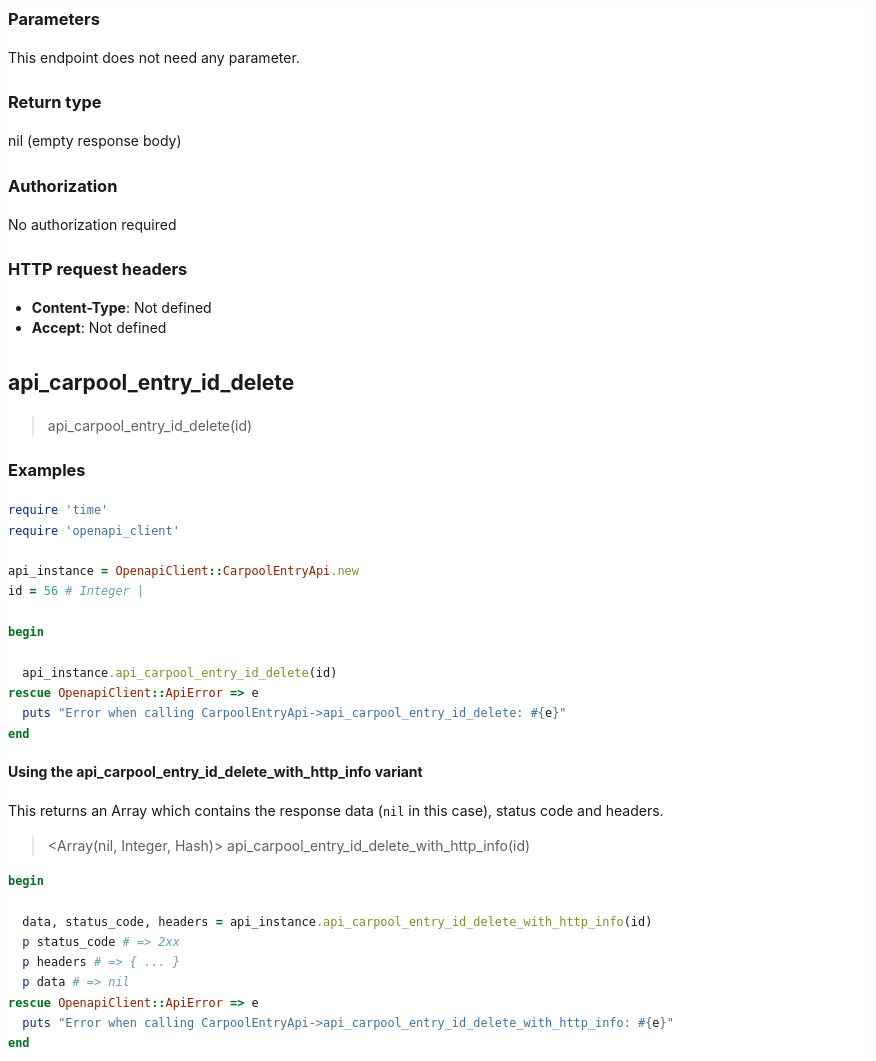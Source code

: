 ### Parameters

This endpoint does not need any parameter.

### Return type

nil (empty response body)

### Authorization

No authorization required

### HTTP request headers

- **Content-Type**: Not defined
- **Accept**: Not defined


## api_carpool_entry_id_delete

> api_carpool_entry_id_delete(id)



### Examples

```ruby
require 'time'
require 'openapi_client'

api_instance = OpenapiClient::CarpoolEntryApi.new
id = 56 # Integer | 

begin
  
  api_instance.api_carpool_entry_id_delete(id)
rescue OpenapiClient::ApiError => e
  puts "Error when calling CarpoolEntryApi->api_carpool_entry_id_delete: #{e}"
end
```

#### Using the api_carpool_entry_id_delete_with_http_info variant

This returns an Array which contains the response data (`nil` in this case), status code and headers.

> <Array(nil, Integer, Hash)> api_carpool_entry_id_delete_with_http_info(id)

```ruby
begin
  
  data, status_code, headers = api_instance.api_carpool_entry_id_delete_with_http_info(id)
  p status_code # => 2xx
  p headers # => { ... }
  p data # => nil
rescue OpenapiClient::ApiError => e
  puts "Error when calling CarpoolEntryApi->api_carpool_entry_id_delete_with_http_info: #{e}"
end
```
